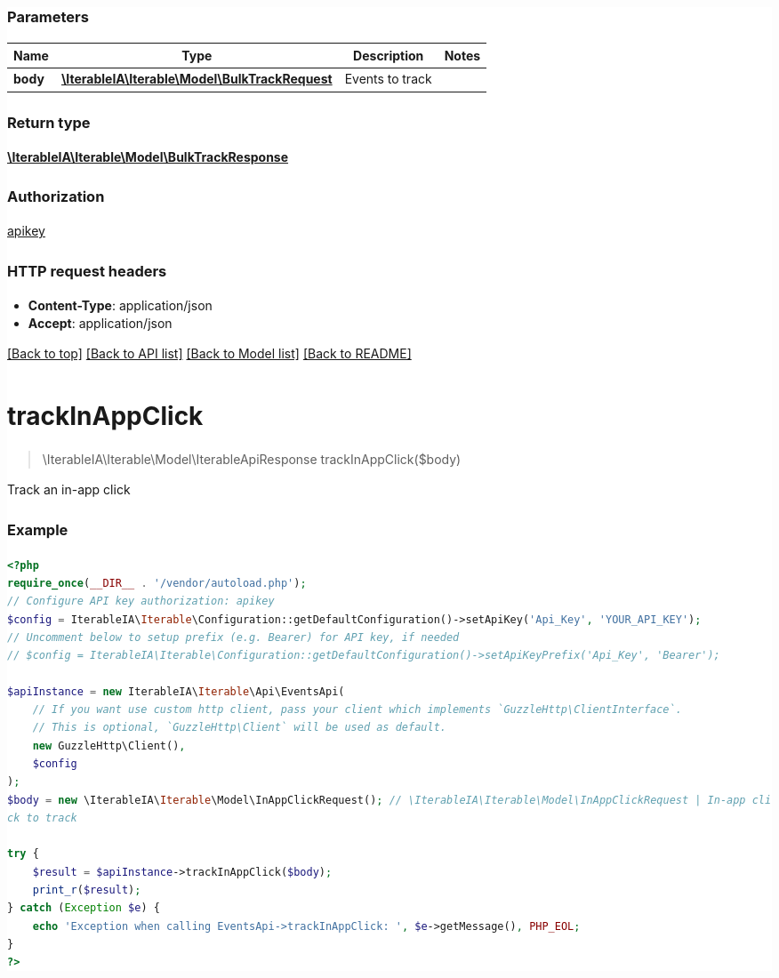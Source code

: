 ### Parameters

Name | Type | Description  | Notes
------------- | ------------- | ------------- | -------------
 **body** | [**\IterableIA\Iterable\Model\BulkTrackRequest**](../Model/BulkTrackRequest.md)| Events to track |

### Return type

[**\IterableIA\Iterable\Model\BulkTrackResponse**](../Model/BulkTrackResponse.md)

### Authorization

[apikey](../../README.md#apikey)

### HTTP request headers

 - **Content-Type**: application/json
 - **Accept**: application/json

[[Back to top]](#) [[Back to API list]](../../README.md#documentation-for-api-endpoints) [[Back to Model list]](../../README.md#documentation-for-models) [[Back to README]](../../README.md)

# **trackInAppClick**
> \IterableIA\Iterable\Model\IterableApiResponse trackInAppClick($body)

Track an in-app click

### Example
```php
<?php
require_once(__DIR__ . '/vendor/autoload.php');
// Configure API key authorization: apikey
$config = IterableIA\Iterable\Configuration::getDefaultConfiguration()->setApiKey('Api_Key', 'YOUR_API_KEY');
// Uncomment below to setup prefix (e.g. Bearer) for API key, if needed
// $config = IterableIA\Iterable\Configuration::getDefaultConfiguration()->setApiKeyPrefix('Api_Key', 'Bearer');

$apiInstance = new IterableIA\Iterable\Api\EventsApi(
    // If you want use custom http client, pass your client which implements `GuzzleHttp\ClientInterface`.
    // This is optional, `GuzzleHttp\Client` will be used as default.
    new GuzzleHttp\Client(),
    $config
);
$body = new \IterableIA\Iterable\Model\InAppClickRequest(); // \IterableIA\Iterable\Model\InAppClickRequest | In-app click to track

try {
    $result = $apiInstance->trackInAppClick($body);
    print_r($result);
} catch (Exception $e) {
    echo 'Exception when calling EventsApi->trackInAppClick: ', $e->getMessage(), PHP_EOL;
}
?>
```
